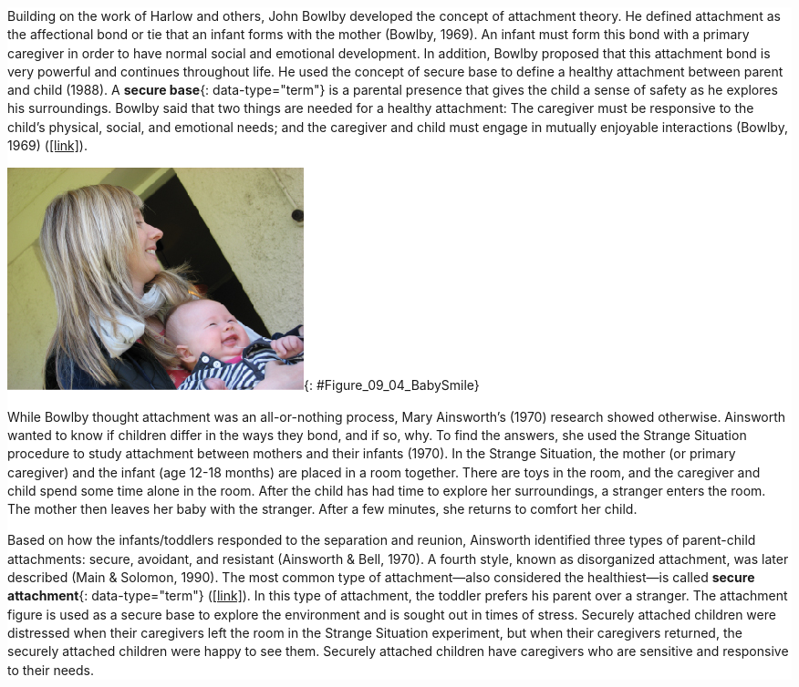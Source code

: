 </div>

Building on the work of Harlow and others, John Bowlby developed the concept of attachment theory. He defined attachment as the affectional bond or tie that an infant forms with the mother (Bowlby, 1969). An infant must form this bond with a primary caregiver in order to have normal social and emotional development. In addition, Bowlby proposed that this attachment bond is very powerful and continues throughout life. He used the concept of secure base to define a healthy attachment between parent and child (1988). A **secure base**{: data-type="term"} is a parental presence that gives the child a sense of safety as he explores his surroundings. Bowlby said that two things are needed for a healthy attachment: The caregiver must be responsive to the child’s physical, social, and emotional needs; and the caregiver and child must engage in mutually enjoyable interactions (Bowlby, 1969) ([\[link\]](#Figure_09_04_BabySmile)).

 ![A person is shown holding an infant.](../resources/CNX_Psych_09_04_BabySmile.jpg "Mutually enjoyable interactions promote the mother-infant bond. (credit: Peter Shanks)"){: #Figure_09_04_BabySmile}

While Bowlby thought attachment was an all-or-nothing process, Mary Ainsworth’s (1970) research showed otherwise. Ainsworth wanted to know if children differ in the ways they bond, and if so, why. To find the answers, she used the Strange Situation procedure to study attachment between mothers and their infants (1970). In the Strange Situation, the mother (or primary caregiver) and the infant (age 12-18 months) are placed in a room together. There are toys in the room, and the caregiver and child spend some time alone in the room. After the child has had time to explore her surroundings, a stranger enters the room. The mother then leaves her baby with the stranger. After a few minutes, she returns to comfort her child.

Based on how the infants/toddlers responded to the separation and reunion, Ainsworth identified three types of parent-child attachments: secure, avoidant, and resistant (Ainsworth &amp; Bell, 1970). A fourth style, known as disorganized attachment, was later described (Main &amp; Solomon, 1990). The most common type of attachment—also considered the healthiest—is called **secure attachment**{: data-type="term"} ([\[link\]](#Figure_09_04_Secure)). In this type of attachment, the toddler prefers his parent over a stranger. The attachment figure is used as a secure base to explore the environment and is sought out in times of stress. Securely attached children were distressed when their caregivers left the room in the Strange Situation experiment, but when their caregivers returned, the securely attached children were happy to see them. Securely attached children have caregivers who are sensitive and responsive to their needs.


[1]: http://openstaxcollege.org/l/miracle
[2]: http://openstaxcollege.org/l/newflexes
[3]: http://openstaxcollege.org/l/crayons
[4]: http://openstaxcollege.org/l/monkeystudy
[5]: http://openstaxcollege.org/l/strangesitu
[6]: http://openstaxcollege.org/l/wiringbrain
[7]: http://openstaxcollege.org/l/Unger
[8]: http://openstaxcollege.org/l/oldbrain
[9]: http://openstaxcollege.org/l/aginginusa